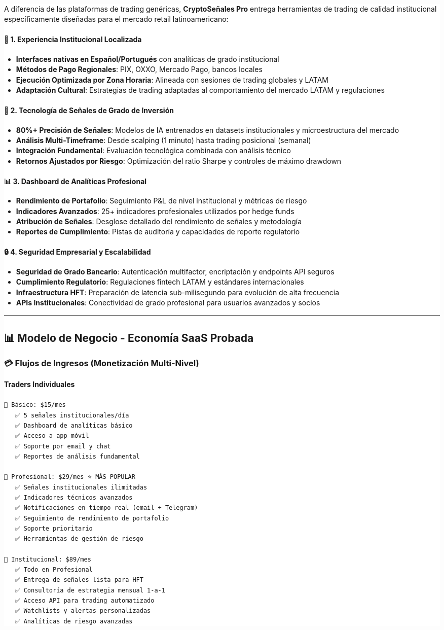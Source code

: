 A diferencia de las plataformas de trading genéricas, **CryptoSeñales Pro** entrega herramientas de trading de calidad institucional específicamente diseñadas para el mercado retail latinoamericano:

#### 🎨 **1. Experiencia Institucional Localizada**

- **Interfaces nativas en Español/Portugués** con analíticas de grado institucional
- **Métodos de Pago Regionales**: PIX, OXXO, Mercado Pago, bancos locales
- **Ejecución Optimizada por Zona Horaria**: Alineada con sesiones de trading globales y LATAM
- **Adaptación Cultural**: Estrategias de trading adaptadas al comportamiento del mercado LATAM y regulaciones

#### 🤖 **2. Tecnología de Señales de Grado de Inversión**

- **80%+ Precisión de Señales**: Modelos de IA entrenados en datasets institucionales y microestructura del mercado
- **Análisis Multi-Timeframe**: Desde scalping (1 minuto) hasta trading posicional (semanal)
- **Integración Fundamental**: Evaluación tecnológica combinada con análisis técnico
- **Retornos Ajustados por Riesgo**: Optimización del ratio Sharpe y controles de máximo drawdown

#### 📊 **3. Dashboard de Analíticas Profesional**

- **Rendimiento de Portafolio**: Seguimiento P&L de nivel institucional y métricas de riesgo
- **Indicadores Avanzados**: 25+ indicadores profesionales utilizados por hedge funds
- **Atribución de Señales**: Desglose detallado del rendimiento de señales y metodología
- **Reportes de Cumplimiento**: Pistas de auditoría y capacidades de reporte regulatorio

#### 🔒 **4. Seguridad Empresarial y Escalabilidad**

- **Seguridad de Grado Bancario**: Autenticación multifactor, encriptación y endpoints API seguros
- **Cumplimiento Regulatorio**: Regulaciones fintech LATAM y estándares internacionales
- **Infraestructura HFT**: Preparación de latencia sub-milisegundo para evolución de alta frecuencia
- **APIs Institucionales**: Conectividad de grado profesional para usuarios avanzados y socios

---

## 📊 **Modelo de Negocio - Economía SaaS Probada**

### 💳 **Flujos de Ingresos (Monetización Multi-Nivel)**

#### **Traders Individuales**

```
🥉 Básico: $15/mes
   ✅ 5 señales institucionales/día
   ✅ Dashboard de analíticas básico
   ✅ Acceso a app móvil
   ✅ Soporte por email y chat
   ✅ Reportes de análisis fundamental

🥈 Profesional: $29/mes ⭐ MÁS POPULAR
   ✅ Señales institucionales ilimitadas
   ✅ Indicadores técnicos avanzados
   ✅ Notificaciones en tiempo real (email + Telegram)
   ✅ Seguimiento de rendimiento de portafolio
   ✅ Soporte prioritario
   ✅ Herramientas de gestión de riesgo

🥇 Institucional: $89/mes
   ✅ Todo en Profesional
   ✅ Entrega de señales lista para HFT
   ✅ Consultoría de estrategia mensual 1-a-1
   ✅ Acceso API para trading automatizado
   ✅ Watchlists y alertas personalizadas
   ✅ Analíticas de riesgo avanzadas
```